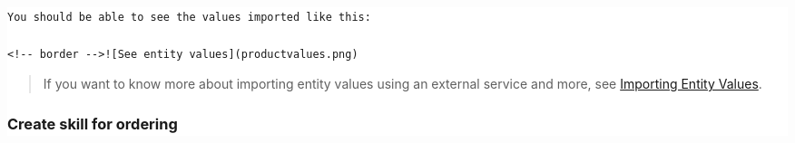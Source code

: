     You should be able to see the values imported like this:

    <!-- border -->![See entity values](productvalues.png)

>If you want to know more about importing entity values using an external service and more, see [Importing Entity Values](https://help.sap.com/viewer/a4522a393d2b4643812b7caadfe90c18/latest/en-US/9e2258a02ba74660b6607bf3d8f6b890.html).



### Create skill for ordering
